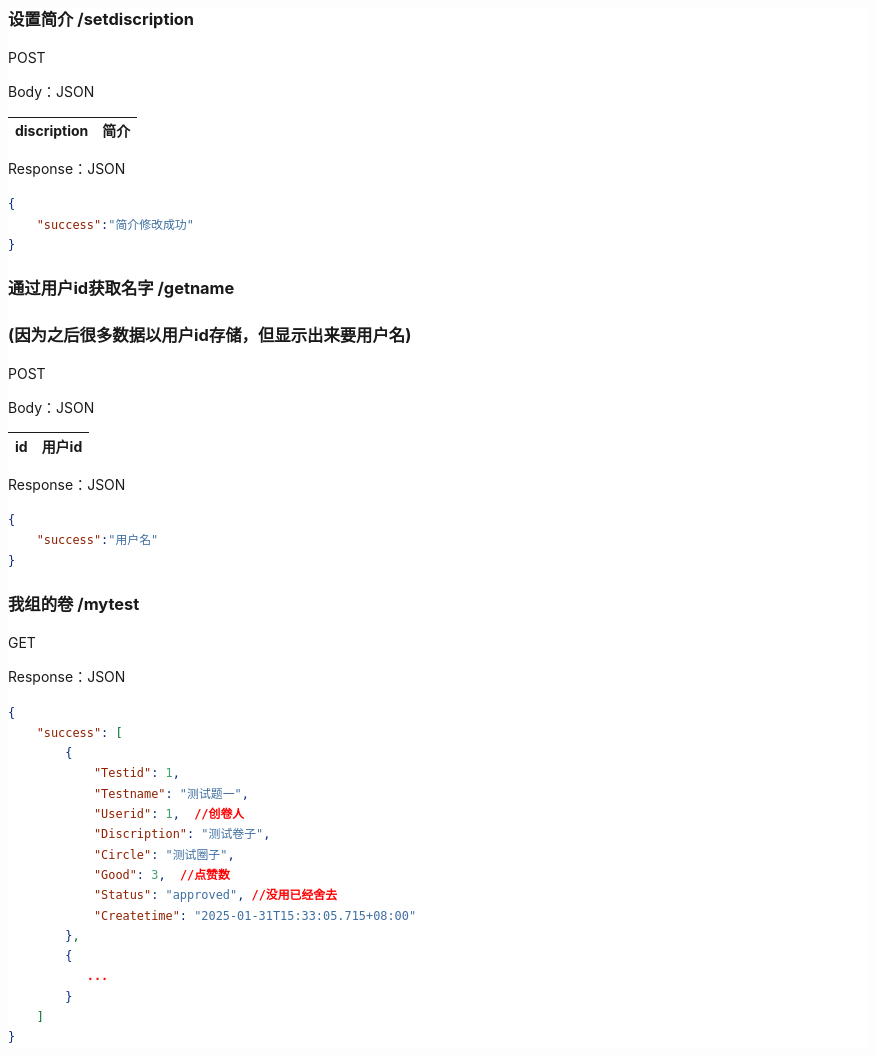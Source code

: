 ### 设置简介 /setdiscription

POST

Body：JSON

| discription | 简介 |
| ----------- | ---- |

Response：JSON

```json
{
    "success":"简介修改成功"
}
```

### 通过用户id获取名字 /getname

### (因为之后很多数据以用户id存储，但显示出来要用户名)

POST

Body：JSON

| id   | 用户id |
| ---- | ------ |

Response：JSON

```json
{
    "success":"用户名"
}
```

### 我组的卷 /mytest

GET

Response：JSON

```json
{
    "success": [
        {
            "Testid": 1,
            "Testname": "测试题一",
            "Userid": 1,  //创卷人
            "Discription": "测试卷子",
            "Circle": "测试圈子",
            "Good": 3,  //点赞数
            "Status": "approved", //没用已经舍去
            "Createtime": "2025-01-31T15:33:05.715+08:00"
        },
        {
           ...
        }
    ]
}
```
